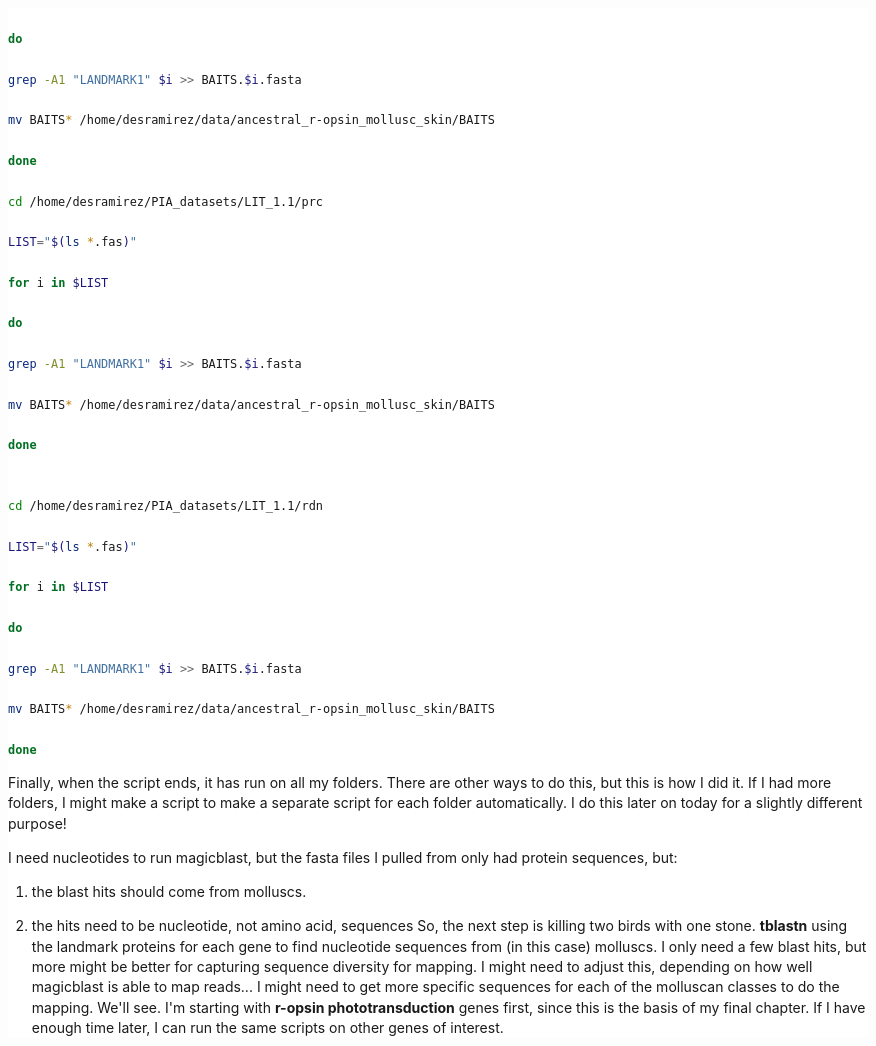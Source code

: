 ```bash

do

grep -A1 "LANDMARK1" $i >> BAITS.$i.fasta

mv BAITS* /home/desramirez/data/ancestral_r-opsin_mollusc_skin/BAITS

done

cd /home/desramirez/PIA_datasets/LIT_1.1/prc

LIST="$(ls *.fas)"

for i in $LIST

do

grep -A1 "LANDMARK1" $i >> BAITS.$i.fasta

mv BAITS* /home/desramirez/data/ancestral_r-opsin_mollusc_skin/BAITS

done


cd /home/desramirez/PIA_datasets/LIT_1.1/rdn

LIST="$(ls *.fas)"

for i in $LIST

do

grep -A1 "LANDMARK1" $i >> BAITS.$i.fasta

mv BAITS* /home/desramirez/data/ancestral_r-opsin_mollusc_skin/BAITS

done


```
Finally, when the script ends, it has run on all my folders. There are other ways to do this, but this is how I did it. If I had more folders, I might make a script to make a separate script for each folder automatically. I do this later on today for a slightly different purpose!

I need nucleotides to run magicblast, but the fasta files I pulled from only had protein sequences, but:
1. the blast hits should come from molluscs.

2. the hits need to be nucleotide, not amino acid, sequences
So, the next step is killing two birds with one stone. **tblastn** using the landmark proteins for each gene to find nucleotide sequences from (in this case) molluscs. I only need a few blast hits, but more might be better for capturing sequence diversity for mapping. I might need to adjust this, depending on how well magicblast is able to map reads... I might need to get more specific sequences for each of the molluscan classes to do the mapping. We'll see. I'm starting with **r-opsin phototransduction** genes first, since this is the basis of my final chapter. If I have enough time later, I can run the same scripts on other genes of interest.
